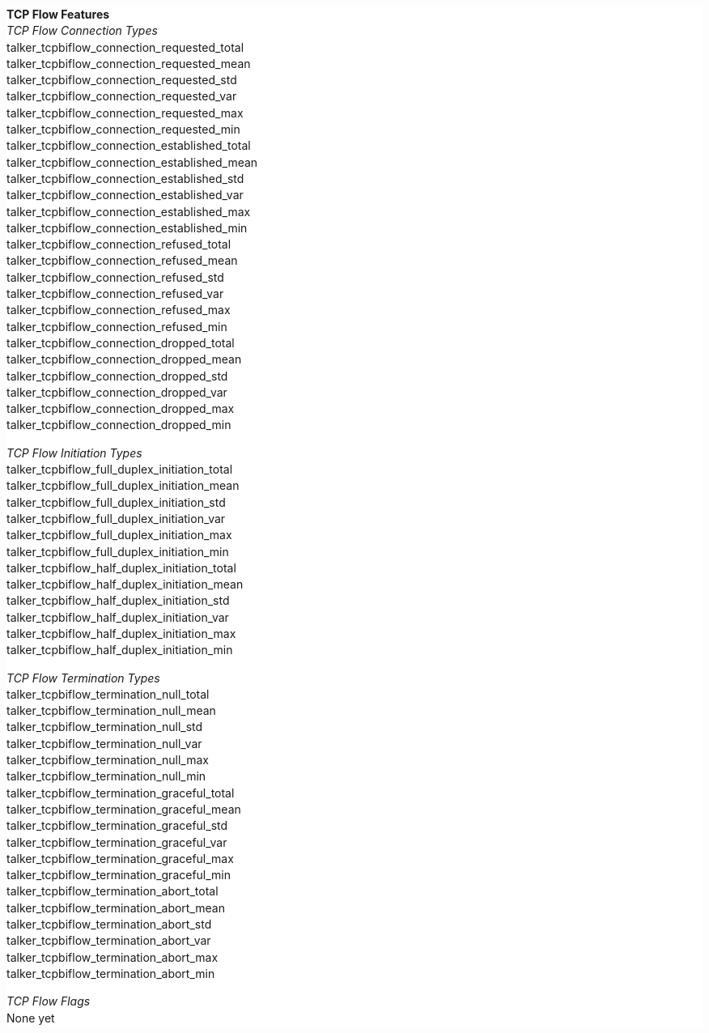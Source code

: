 **TCP Flow Features**  
*TCP Flow Connection Types*  
talker_tcpbiflow_connection_requested_total  
talker_tcpbiflow_connection_requested_mean  
talker_tcpbiflow_connection_requested_std  
talker_tcpbiflow_connection_requested_var  
talker_tcpbiflow_connection_requested_max  
talker_tcpbiflow_connection_requested_min  
talker_tcpbiflow_connection_established_total  
talker_tcpbiflow_connection_established_mean  
talker_tcpbiflow_connection_established_std  
talker_tcpbiflow_connection_established_var  
talker_tcpbiflow_connection_established_max  
talker_tcpbiflow_connection_established_min  
talker_tcpbiflow_connection_refused_total  
talker_tcpbiflow_connection_refused_mean  
talker_tcpbiflow_connection_refused_std  
talker_tcpbiflow_connection_refused_var  
talker_tcpbiflow_connection_refused_max  
talker_tcpbiflow_connection_refused_min  
talker_tcpbiflow_connection_dropped_total  
talker_tcpbiflow_connection_dropped_mean  
talker_tcpbiflow_connection_dropped_std  
talker_tcpbiflow_connection_dropped_var  
talker_tcpbiflow_connection_dropped_max  
talker_tcpbiflow_connection_dropped_min  

*TCP Flow Initiation Types*  
talker_tcpbiflow_full_duplex_initiation_total  
talker_tcpbiflow_full_duplex_initiation_mean  
talker_tcpbiflow_full_duplex_initiation_std  
talker_tcpbiflow_full_duplex_initiation_var  
talker_tcpbiflow_full_duplex_initiation_max  
talker_tcpbiflow_full_duplex_initiation_min  
talker_tcpbiflow_half_duplex_initiation_total  
talker_tcpbiflow_half_duplex_initiation_mean  
talker_tcpbiflow_half_duplex_initiation_std  
talker_tcpbiflow_half_duplex_initiation_var  
talker_tcpbiflow_half_duplex_initiation_max  
talker_tcpbiflow_half_duplex_initiation_min  

*TCP Flow Termination Types*  
talker_tcpbiflow_termination_null_total  
talker_tcpbiflow_termination_null_mean  
talker_tcpbiflow_termination_null_std  
talker_tcpbiflow_termination_null_var  
talker_tcpbiflow_termination_null_max  
talker_tcpbiflow_termination_null_min  
talker_tcpbiflow_termination_graceful_total  
talker_tcpbiflow_termination_graceful_mean  
talker_tcpbiflow_termination_graceful_std  
talker_tcpbiflow_termination_graceful_var  
talker_tcpbiflow_termination_graceful_max  
talker_tcpbiflow_termination_graceful_min  
talker_tcpbiflow_termination_abort_total  
talker_tcpbiflow_termination_abort_mean  
talker_tcpbiflow_termination_abort_std  
talker_tcpbiflow_termination_abort_var  
talker_tcpbiflow_termination_abort_max  
talker_tcpbiflow_termination_abort_min  

*TCP Flow Flags*  
None yet